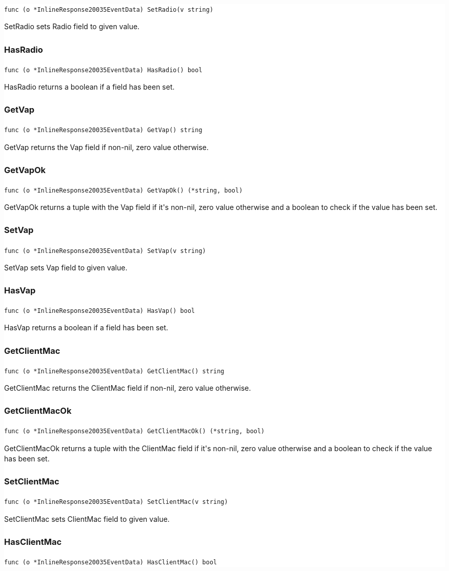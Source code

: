`func (o *InlineResponse20035EventData) SetRadio(v string)`

SetRadio sets Radio field to given value.

### HasRadio

`func (o *InlineResponse20035EventData) HasRadio() bool`

HasRadio returns a boolean if a field has been set.

### GetVap

`func (o *InlineResponse20035EventData) GetVap() string`

GetVap returns the Vap field if non-nil, zero value otherwise.

### GetVapOk

`func (o *InlineResponse20035EventData) GetVapOk() (*string, bool)`

GetVapOk returns a tuple with the Vap field if it's non-nil, zero value otherwise
and a boolean to check if the value has been set.

### SetVap

`func (o *InlineResponse20035EventData) SetVap(v string)`

SetVap sets Vap field to given value.

### HasVap

`func (o *InlineResponse20035EventData) HasVap() bool`

HasVap returns a boolean if a field has been set.

### GetClientMac

`func (o *InlineResponse20035EventData) GetClientMac() string`

GetClientMac returns the ClientMac field if non-nil, zero value otherwise.

### GetClientMacOk

`func (o *InlineResponse20035EventData) GetClientMacOk() (*string, bool)`

GetClientMacOk returns a tuple with the ClientMac field if it's non-nil, zero value otherwise
and a boolean to check if the value has been set.

### SetClientMac

`func (o *InlineResponse20035EventData) SetClientMac(v string)`

SetClientMac sets ClientMac field to given value.

### HasClientMac

`func (o *InlineResponse20035EventData) HasClientMac() bool`

